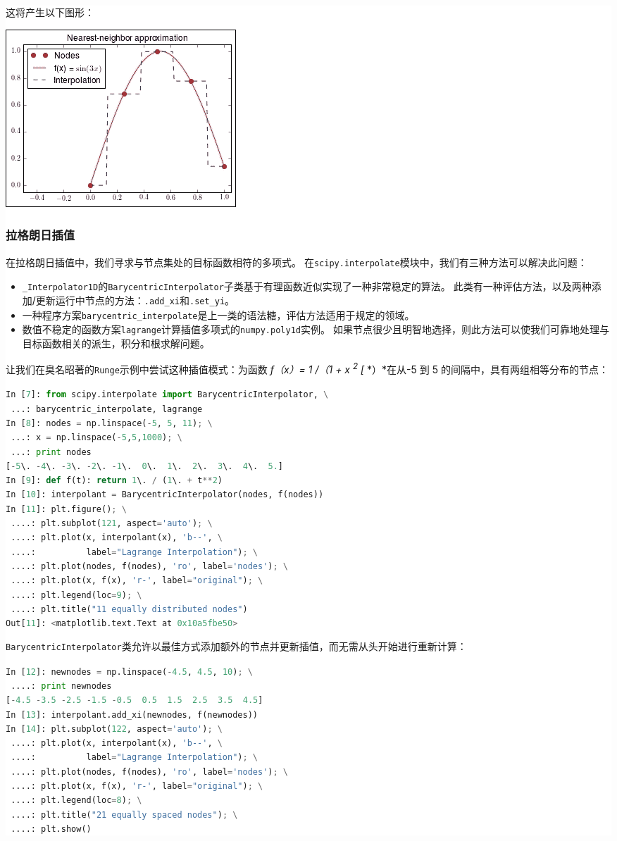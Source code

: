```py
```

这将产生以下图形：

![Nearest-neighbors interpolation](img/image00379.jpeg)

### 拉格朗日插值

在拉格朗日插值中，我们寻求与节点集处的目标函数相符的多项式。 在`scipy.interpolate`模块中，我们有三种方法可以解决此问题：

*   `_Interpolator1D`的`BarycentricInterpolator`子类基于有理函数近似实现了一种非常稳定的算法。 此类有一种评估方法，以及两种添加/更新运行中节点的方法：`.add_xi`和`.set_yi`。
*   一种程序方案`barycentric_interpolate`是上一类的语法糖，评估方法适用于规定的领域。
*   数值不稳定的函数方案`lagrange`计算插值多项式的`numpy.poly1d`实例。 如果节点很少且明智地选择，则此方法可以使我们可靠地处理与目标函数相关的派生，积分和根求解问题。

让我们在臭名昭著的`Runge`示例中尝试这种插值模式：为函数 *f（x）= 1 /（1 + x* *<sup>2</sup> [* *）*在从-5 到 5 的间隔中，具有两组相等分布的节点：

```py
In [7]: from scipy.interpolate import BarycentricInterpolator, \
 ...: barycentric_interpolate, lagrange
In [8]: nodes = np.linspace(-5, 5, 11); \
 ...: x = np.linspace(-5,5,1000); \
 ...: print nodes
[-5\. -4\. -3\. -2\. -1\.  0\.  1\.  2\.  3\.  4\.  5.]
In [9]: def f(t): return 1\. / (1\. + t**2)
In [10]: interpolant = BarycentricInterpolator(nodes, f(nodes))
In [11]: plt.figure(); \
 ....: plt.subplot(121, aspect='auto'); \
 ....: plt.plot(x, interpolant(x), 'b--', \
 ....:          label="Lagrange Interpolation"); \
 ....: plt.plot(nodes, f(nodes), 'ro', label='nodes'); \
 ....: plt.plot(x, f(x), 'r-', label="original"); \
 ....: plt.legend(loc=9); \
 ....: plt.title("11 equally distributed nodes")
Out[11]: <matplotlib.text.Text at 0x10a5fbe50>

```

`BarycentricInterpolator`类允许以最佳方式添加额外的节点并更新插值，而无需从头开始进行重新计算：

```py
In [12]: newnodes = np.linspace(-4.5, 4.5, 10); \
 ....: print newnodes
[-4.5 -3.5 -2.5 -1.5 -0.5  0.5  1.5  2.5  3.5  4.5]
In [13]: interpolant.add_xi(newnodes, f(newnodes))
In [14]: plt.subplot(122, aspect='auto'); \
 ....: plt.plot(x, interpolant(x), 'b--', \
 ....:          label="Lagrange Interpolation"); \
 ....: plt.plot(nodes, f(nodes), 'ro', label='nodes'); \
 ....: plt.plot(x, f(x), 'r-', label="original"); \
 ....: plt.legend(loc=8); \
 ....: plt.title("21 equally spaced nodes"); \
 ....: plt.show()

```